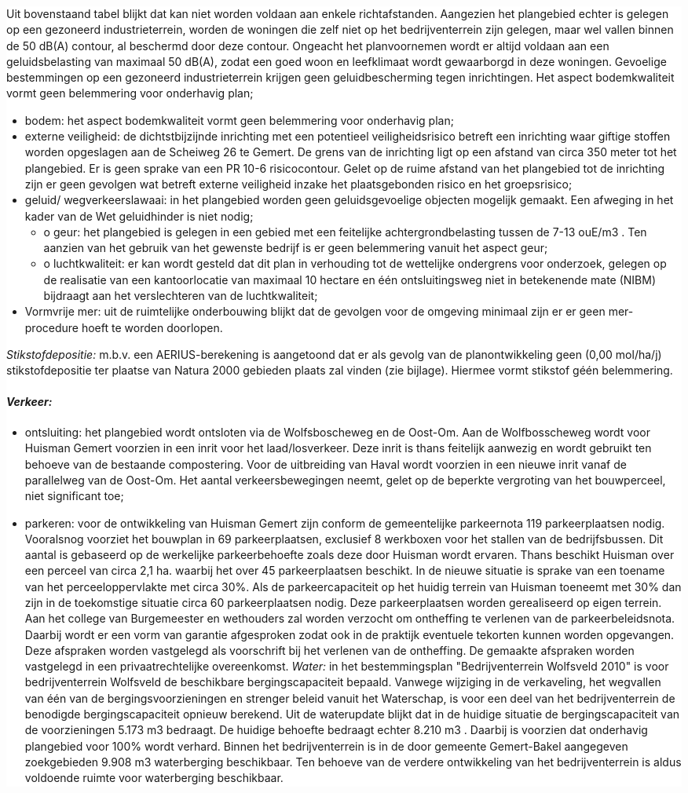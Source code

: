 Uit bovenstaand tabel blijkt dat kan niet worden voldaan aan enkele richtafstanden. Aangezien het plangebied echter is gelegen op een gezoneerd industrieterrein, worden de woningen die zelf niet op het bedrijventerrein zijn gelegen, maar wel vallen binnen de 50 dB(A) contour, al beschermd door deze contour. Ongeacht het planvoornemen wordt er altijd voldaan aan een geluidsbelasting van maximaal 50 dB(A), zodat een goed woon en leefklimaat wordt gewaarborgd in deze woningen. Gevoelige bestemmingen op een gezoneerd industrieterrein krijgen geen geluidbescherming tegen inrichtingen. Het aspect bodemkwaliteit vormt geen belemmering voor onderhavig plan;

- bodem: het aspect bodemkwaliteit vormt geen belemmering voor onderhavig plan;
- externe veiligheid: de dichtstbijzijnde inrichting met een potentieel veiligheidsrisico betreft een inrichting waar giftige stoffen worden opgeslagen aan de Scheiweg 26 te Gemert. De grens van de inrichting ligt op een afstand van circa 350 meter tot het plangebied. Er is geen sprake van een PR 10-6 risicocontour. Gelet op de ruime afstand van het plangebied tot de inrichting zijn er geen gevolgen wat betreft externe veiligheid inzake het plaatsgebonden risico en het groepsrisico;
- geluid/ wegverkeerslawaai: in het plangebied worden geen geluidsgevoelige objecten mogelijk gemaakt. Een afweging in het kader van de Wet geluidhinder is niet nodig;
	- o geur: het plangebied is gelegen in een gebied met een feitelijke achtergrondbelasting tussen de 7-13 ouE/m3 . Ten aanzien van het gebruik van het gewenste bedrijf is er geen belemmering vanuit het aspect geur;
	- o luchtkwaliteit: er kan wordt gesteld dat dit plan in verhouding tot de wettelijke ondergrens voor onderzoek, gelegen op de realisatie van een kantoorlocatie van maximaal 10 hectare en één ontsluitingsweg niet in betekenende mate (NIBM) bijdraagt aan het verslechteren van de luchtkwaliteit;
- Vormvrije mer: uit de ruimtelijke onderbouwing blijkt dat de gevolgen voor de omgeving minimaal zijn er er geen mer-procedure hoeft te worden doorlopen.

*Stikstofdepositie:* m.b.v. een AERIUS-berekening is aangetoond dat er als gevolg van de planontwikkeling geen (0,00 mol/ha/j) stikstofdepositie ter plaatse van Natura 2000 gebieden plaats zal vinden (zie bijlage). Hiermee vormt stikstof géén belemmering.

#### *Verkeer:*

- ontsluiting: het plangebied wordt ontsloten via de Wolfsboscheweg en de Oost-Om. Aan de Wolfbosscheweg wordt voor Huisman Gemert voorzien in een inrit voor het laad/losverkeer. Deze inrit is thans feitelijk aanwezig en wordt gebruikt ten behoeve van
de bestaande compostering. Voor de uitbreiding van Haval wordt voorzien in een nieuwe inrit vanaf de parallelweg van de Oost-Om. Het aantal verkeersbewegingen neemt, gelet op de beperkte vergroting van het bouwperceel, niet significant toe;

- parkeren: voor de ontwikkeling van Huisman Gemert zijn conform de gemeentelijke parkeernota 119 parkeerplaatsen nodig. Vooralsnog voorziet het bouwplan in 69 parkeerplaatsen, exclusief 8 werkboxen voor het stallen van de bedrijfsbussen. Dit aantal is gebaseerd op de werkelijke parkeerbehoefte zoals deze door Huisman wordt ervaren. Thans beschikt Huisman over een perceel van circa 2,1 ha. waarbij het over 45 parkeerplaatsen beschikt. In de nieuwe situatie is sprake van een toename van het perceeloppervlakte met circa 30%. Als de parkeercapaciteit op het huidig terrein van Huisman toeneemt met 30% dan zijn in de toekomstige situatie circa 60 parkeerplaatsen nodig. Deze parkeerplaatsen worden gerealiseerd op eigen terrein. Aan het college van Burgemeester en wethouders zal worden verzocht om ontheffing te verlenen van de parkeerbeleidsnota. Daarbij wordt er een vorm van garantie afgesproken zodat ook in de praktijk eventuele tekorten kunnen worden opgevangen. Deze afspraken worden vastgelegd als voorschrift bij het verlenen van de ontheffing. De gemaakte afspraken worden vastgelegd in een privaatrechtelijke overeenkomst.
*Water:* in het bestemmingsplan "Bedrijventerrein Wolfsveld 2010" is voor bedrijventerrein Wolfsveld de beschikbare bergingscapaciteit bepaald. Vanwege wijziging in de verkaveling, het wegvallen van één van de bergingsvoorzieningen en strenger beleid vanuit het Waterschap, is voor een deel van het bedrijventerrein de benodigde bergingscapaciteit opnieuw berekend. Uit de waterupdate blijkt dat in de huidige situatie de bergingscapaciteit van de voorzieningen 5.173 m3 bedraagt. De huidige behoefte bedraagt echter 8.210 m3 . Daarbij is voorzien dat onderhavig plangebied voor 100% wordt verhard. Binnen het bedrijventerrein is in de door gemeente Gemert-Bakel aangegeven zoekgebieden 9.908 m3 waterberging beschikbaar. Ten behoeve van de verdere ontwikkeling van het bedrijventerrein is aldus voldoende ruimte voor waterberging beschikbaar.

